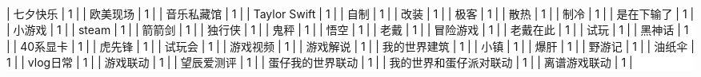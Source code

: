 | 七夕快乐 | 1 |
| 欧美现场 | 1 |
| 音乐私藏馆 | 1 |
| Taylor Swift | 1 |
| 自制 | 1 |
| 改装 | 1 |
| 极客 | 1 |
| 散热 | 1 |
| 制冷 | 1 |
| 是在下输了 | 1 |
| 小游戏 | 1 |
| steam | 1 |
| 箭箭剑 | 1 |
| 独行侠 | 1 |
| 鬼秤 | 1 |
| 悟空 | 1 |
| 老戴 | 1 |
| 冒险游戏 | 1 |
| 老戴在此 | 1 |
| 试玩 | 1 |
| 黑神话 | 1 |
| 40系显卡 | 1 |
| 虎先锋 | 1 |
| 试玩会 | 1 |
| 游戏视频 | 1 |
| 游戏解说 | 1 |
| 我的世界建筑 | 1 |
| 小镇 | 1 |
| 爆肝 | 1 |
| 野游记 | 1 |
| 油纸伞 | 1 |
| vlog日常 | 1 |
| 游戏联动 | 1 |
| 望辰爱测评 | 1 |
| 蛋仔我的世界联动 | 1 |
| 我的世界和蛋仔派对联动 | 1 |
| 离谱游戏联动 | 1 |